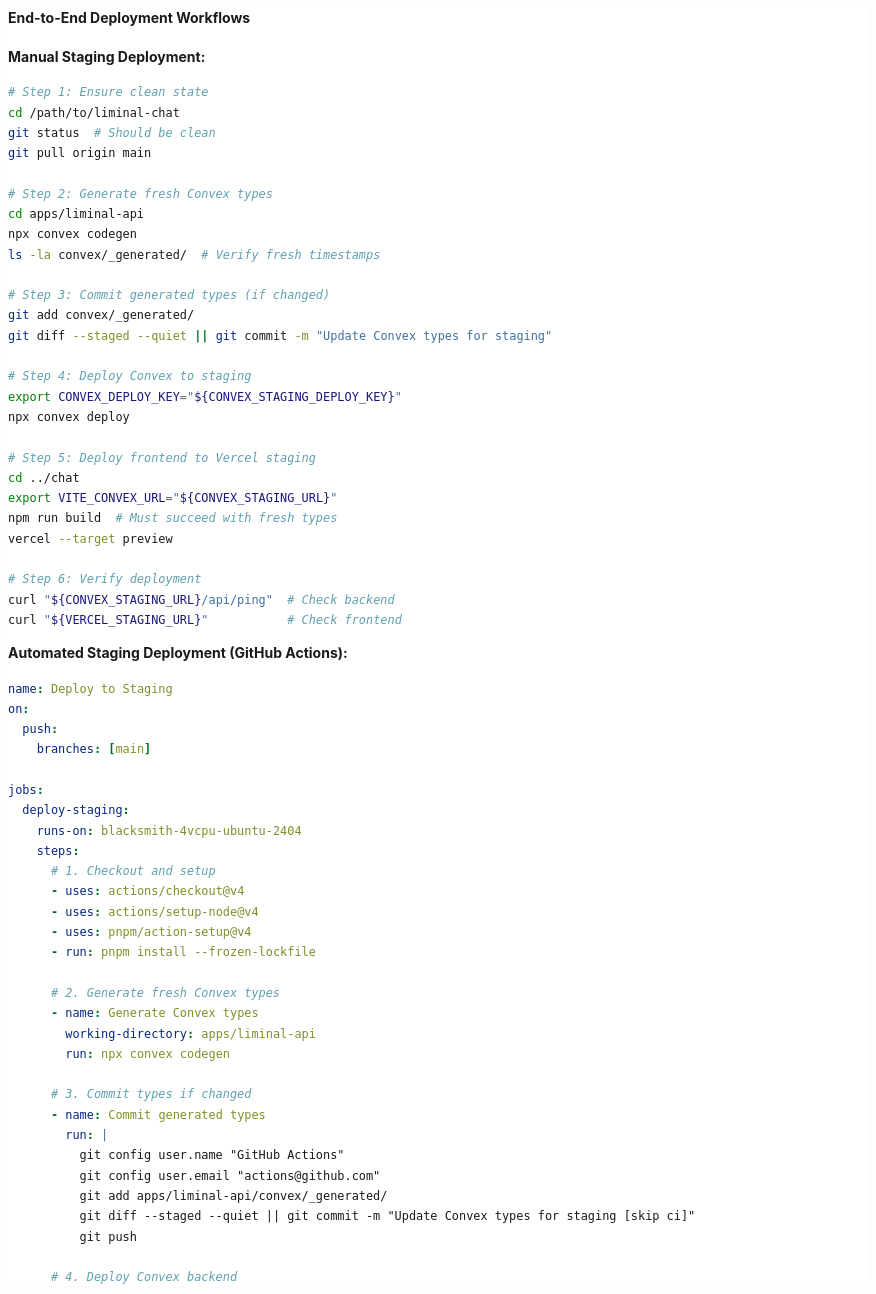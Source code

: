 #### End-to-End Deployment Workflows

**Manual Staging Deployment:**
```bash
# Step 1: Ensure clean state
cd /path/to/liminal-chat
git status  # Should be clean
git pull origin main

# Step 2: Generate fresh Convex types
cd apps/liminal-api
npx convex codegen
ls -la convex/_generated/  # Verify fresh timestamps

# Step 3: Commit generated types (if changed)
git add convex/_generated/
git diff --staged --quiet || git commit -m "Update Convex types for staging"

# Step 4: Deploy Convex to staging
export CONVEX_DEPLOY_KEY="${CONVEX_STAGING_DEPLOY_KEY}"
npx convex deploy

# Step 5: Deploy frontend to Vercel staging  
cd ../chat
export VITE_CONVEX_URL="${CONVEX_STAGING_URL}"
npm run build  # Must succeed with fresh types
vercel --target preview

# Step 6: Verify deployment
curl "${CONVEX_STAGING_URL}/api/ping"  # Check backend
curl "${VERCEL_STAGING_URL}"           # Check frontend
```

**Automated Staging Deployment (GitHub Actions):**
```yaml
name: Deploy to Staging
on:
  push:
    branches: [main]
    
jobs:
  deploy-staging:
    runs-on: blacksmith-4vcpu-ubuntu-2404
    steps:
      # 1. Checkout and setup
      - uses: actions/checkout@v4
      - uses: actions/setup-node@v4
      - uses: pnpm/action-setup@v4
      - run: pnpm install --frozen-lockfile
      
      # 2. Generate fresh Convex types
      - name: Generate Convex types
        working-directory: apps/liminal-api
        run: npx convex codegen
        
      # 3. Commit types if changed
      - name: Commit generated types
        run: |
          git config user.name "GitHub Actions"
          git config user.email "actions@github.com"
          git add apps/liminal-api/convex/_generated/
          git diff --staged --quiet || git commit -m "Update Convex types for staging [skip ci]"
          git push
          
      # 4. Deploy Convex backend
```